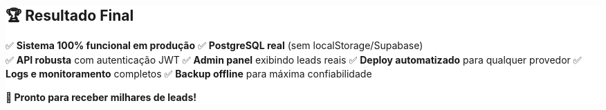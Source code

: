 ## 🏆 Resultado Final

✅ **Sistema 100% funcional em produção**
✅ **PostgreSQL real** (sem localStorage/Supabase)  
✅ **API robusta** com autenticação JWT
✅ **Admin panel** exibindo leads reais
✅ **Deploy automatizado** para qualquer provedor
✅ **Logs e monitoramento** completos
✅ **Backup offline** para máxima confiabilidade

**🚀 Pronto para receber milhares de leads!**